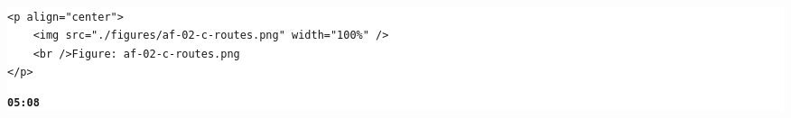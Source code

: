     <p align="center">
        <img src="./figures/af-02-c-routes.png" width="100%" />
        <br />Figure: af-02-c-routes.png
    </p>
    
**`05:08`**